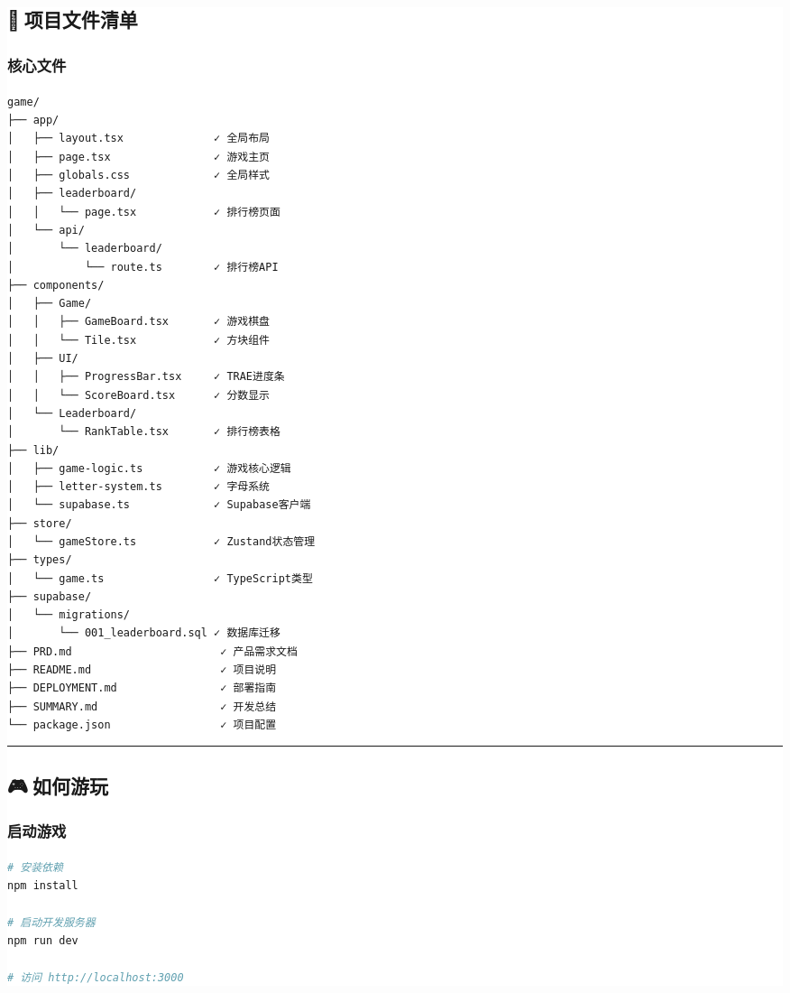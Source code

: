 
## 📁 项目文件清单

### 核心文件

```
game/
├── app/
│   ├── layout.tsx              ✓ 全局布局
│   ├── page.tsx                ✓ 游戏主页
│   ├── globals.css             ✓ 全局样式
│   ├── leaderboard/
│   │   └── page.tsx            ✓ 排行榜页面
│   └── api/
│       └── leaderboard/
│           └── route.ts        ✓ 排行榜API
├── components/
│   ├── Game/
│   │   ├── GameBoard.tsx       ✓ 游戏棋盘
│   │   └── Tile.tsx            ✓ 方块组件
│   ├── UI/
│   │   ├── ProgressBar.tsx     ✓ TRAE进度条
│   │   └── ScoreBoard.tsx      ✓ 分数显示
│   └── Leaderboard/
│       └── RankTable.tsx       ✓ 排行榜表格
├── lib/
│   ├── game-logic.ts           ✓ 游戏核心逻辑
│   ├── letter-system.ts        ✓ 字母系统
│   └── supabase.ts             ✓ Supabase客户端
├── store/
│   └── gameStore.ts            ✓ Zustand状态管理
├── types/
│   └── game.ts                 ✓ TypeScript类型
├── supabase/
│   └── migrations/
│       └── 001_leaderboard.sql ✓ 数据库迁移
├── PRD.md                       ✓ 产品需求文档
├── README.md                    ✓ 项目说明
├── DEPLOYMENT.md                ✓ 部署指南
├── SUMMARY.md                   ✓ 开发总结
└── package.json                 ✓ 项目配置
```

---

## 🎮 如何游玩

### 启动游戏

```bash
# 安装依赖
npm install

# 启动开发服务器
npm run dev

# 访问 http://localhost:3000
```
